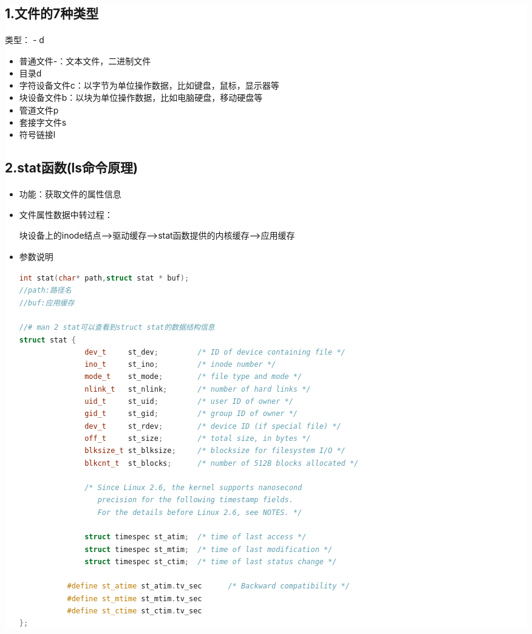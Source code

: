 ## 1.文件的7种类型

类型： -  d 

- 普通文件-：文本文件，二进制文件
- 目录d
- 字符设备文件c：以字节为单位操作数据，比如键盘，鼠标，显示器等
- 块设备文件b：以块为单位操作数据，比如电脑硬盘，移动硬盘等
- 管道文件p
- 套接字文件s
- 符号链接l

## 2.stat函数(ls命令原理)

- 功能：获取文件的属性信息

- 文件属性数据中转过程：

  ​	块设备上的inode结点-->驱动缓存-->stat函数提供的内核缓存-->应用缓存

- 参数说明

  ```c++
  int stat(char* path,struct stat * buf);
  //path:路径名
  //buf:应用缓存
  
  //# man 2 stat可以查看到struct stat的数据结构信息
  struct stat {
                 dev_t     st_dev;         /* ID of device containing file */
                 ino_t     st_ino;         /* inode number */
                 mode_t    st_mode;        /* file type and mode */
                 nlink_t   st_nlink;       /* number of hard links */
                 uid_t     st_uid;         /* user ID of owner */
                 gid_t     st_gid;         /* group ID of owner */
                 dev_t     st_rdev;        /* device ID (if special file) */
                 off_t     st_size;        /* total size, in bytes */
                 blksize_t st_blksize;     /* blocksize for filesystem I/O */
                 blkcnt_t  st_blocks;      /* number of 512B blocks allocated */
  
                 /* Since Linux 2.6, the kernel supports nanosecond
                    precision for the following timestamp fields.
                    For the details before Linux 2.6, see NOTES. */
  
                 struct timespec st_atim;  /* time of last access */
                 struct timespec st_mtim;  /* time of last modification */
                 struct timespec st_ctim;  /* time of last status change */
  
             #define st_atime st_atim.tv_sec      /* Backward compatibility */
             #define st_mtime st_mtim.tv_sec
             #define st_ctime st_ctim.tv_sec
  };
  ```
